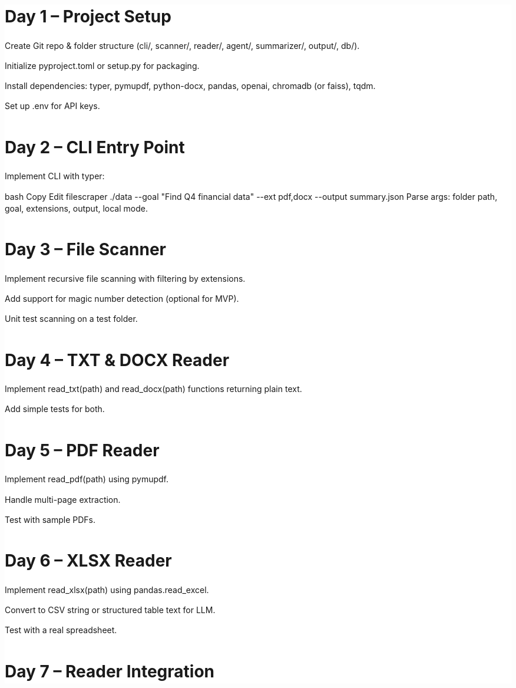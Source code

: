 # Day 1 – Project Setup

Create Git repo & folder structure (cli/, scanner/, reader/, agent/, summarizer/, output/, db/).

Initialize pyproject.toml or setup.py for packaging.

Install dependencies: typer, pymupdf, python-docx, pandas, openai, chromadb (or faiss), tqdm.

Set up .env for API keys.

# Day 2 – CLI Entry Point

Implement CLI with typer:

bash
Copy
Edit
filescraper ./data --goal "Find Q4 financial data" --ext pdf,docx --output summary.json
Parse args: folder path, goal, extensions, output, local mode.

# Day 3 – File Scanner

Implement recursive file scanning with filtering by extensions.

Add support for magic number detection (optional for MVP).

Unit test scanning on a test folder.

# Day 4 – TXT & DOCX Reader

Implement read_txt(path) and read_docx(path) functions returning plain text.

Add simple tests for both.

# Day 5 – PDF Reader

Implement read_pdf(path) using pymupdf.

Handle multi-page extraction.

Test with sample PDFs.

# Day 6 – XLSX Reader

Implement read_xlsx(path) using pandas.read_excel.

Convert to CSV string or structured table text for LLM.

Test with a real spreadsheet.

# Day 7 – Reader Integration
